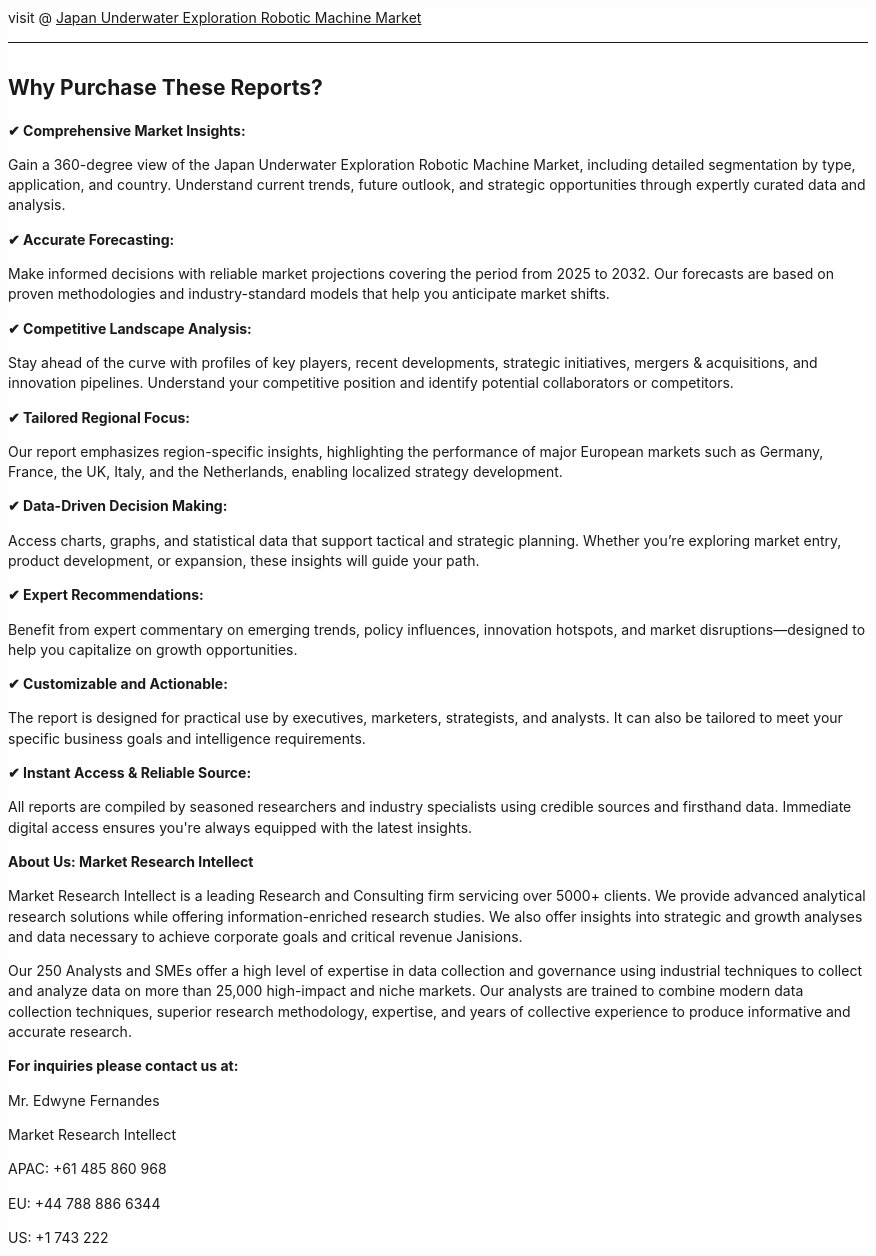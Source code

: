 visit&nbsp;@</strong>&nbsp;</span><span class="font-[700]"><a href="https://www.marketresearchintellect.com/product/global-underwater-exploration-robotic-machine-market-size-and-forecast/?utm_source=Linkedin&utm_medium=016" target="_blank" data-tracking-control-name="article-ssr-frontend-pulse_little-text-block" data-tracking-will-navigate="" data-test-link="">Japan Underwater Exploration Robotic Machine Market</a></span></p></blockquote><hr /><h2>Why Purchase These Reports?</h2><p><strong>✔ Comprehensive Market Insights:</strong></p><p>Gain a 360-degree view of the Japan Underwater Exploration Robotic Machine Market, including detailed segmentation by type, application, and country. Understand current trends, future outlook, and strategic opportunities through expertly curated data and analysis.</p><p><strong>✔ Accurate Forecasting:</strong></p><p>Make informed decisions with reliable market projections covering the period from 2025 to 2032. Our forecasts are based on proven methodologies and industry-standard models that help you anticipate market shifts.</p><p><strong>✔ Competitive Landscape Analysis:</strong></p><p>Stay ahead of the curve with profiles of key players, recent developments, strategic initiatives, mergers &amp; acquisitions, and innovation pipelines. Understand your competitive position and identify potential collaborators or competitors.</p><p><strong>✔ Tailored Regional Focus:</strong></p><p>Our report emphasizes region-specific insights, highlighting the performance of major European markets such as Germany, France, the UK, Italy, and the Netherlands, enabling localized strategy development.</p><p><strong>✔ Data-Driven Decision Making:</strong></p><p>Access charts, graphs, and statistical data that support tactical and strategic planning. Whether you&rsquo;re exploring market entry, product development, or expansion, these insights will guide your path.</p><p><strong>✔ Expert Recommendations:</strong></p><p>Benefit from expert commentary on emerging trends, policy influences, innovation hotspots, and market disruptions&mdash;designed to help you capitalize on growth opportunities.</p><p><strong>✔ Customizable and Actionable:</strong></p><p>The report is designed for practical use by executives, marketers, strategists, and analysts. It can also be tailored to meet your specific business goals and intelligence requirements.</p><p><strong>✔ Instant Access &amp; Reliable Source:</strong></p><p>All reports are compiled by seasoned researchers and industry specialists using credible sources and firsthand data. Immediate digital access ensures you're always equipped with the latest insights.</p><p><strong><span class="font-[700]">About Us: Market Research Intellect</span></strong></p><p><span class="">Market Research Intellect is a leading Research and Consulting firm servicing over 5000+ clients. We provide advanced analytical research solutions while offering information-enriched research studies.&nbsp;</span>We also offer insights into strategic and growth analyses and data necessary to achieve corporate goals and critical revenue Janisions.</p><p><span class="">Our 250 Analysts and SMEs offer a high level of expertise in data collection and governance using industrial techniques to collect and analyze data on more than 25,000 high-impact and niche markets. Our analysts are trained to combine modern data collection techniques, superior research methodology, expertise, and years of collective experience to produce informative and accurate research.</span></p><p><strong>For inquiries please contact us at:</strong></p><p>Mr. Edwyne Fernandes</p><p>Market Research Intellect</p><p>APAC: +61 485 860 968</p><p>EU: +44 788 886 6344</p><p>US: +1 743 222